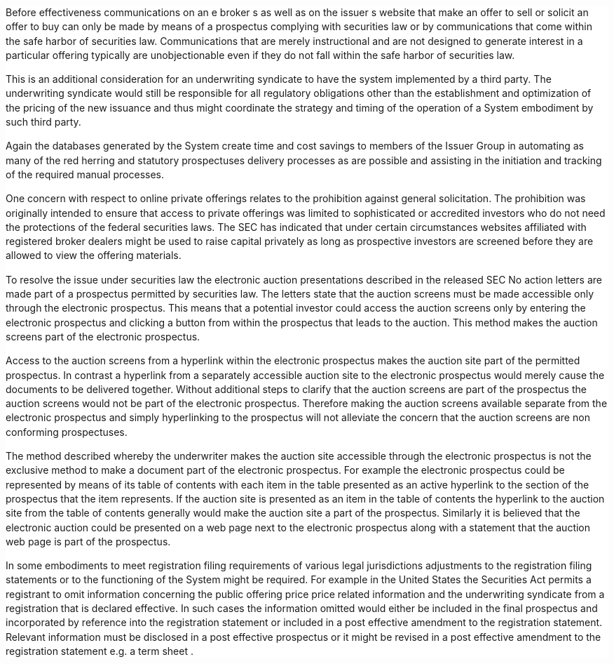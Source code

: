 Before effectiveness communications on an e broker s as well as on the issuer s website that make an offer to sell or solicit an offer to buy can only be made by means of a prospectus complying with securities law or by communications that come within the safe harbor of securities law. Communications that are merely instructional and are not designed to generate interest in a particular offering typically are unobjectionable even if they do not fall within the safe harbor of securities law.

This is an additional consideration for an underwriting syndicate to have the system implemented by a third party. The underwriting syndicate would still be responsible for all regulatory obligations other than the establishment and optimization of the pricing of the new issuance and thus might coordinate the strategy and timing of the operation of a System embodiment by such third party.

Again the databases generated by the System create time and cost savings to members of the Issuer Group in automating as many of the red herring and statutory prospectuses delivery processes as are possible and assisting in the initiation and tracking of the required manual processes.

One concern with respect to online private offerings relates to the prohibition against general solicitation. The prohibition was originally intended to ensure that access to private offerings was limited to sophisticated or accredited investors who do not need the protections of the federal securities laws. The SEC has indicated that under certain circumstances websites affiliated with registered broker dealers might be used to raise capital privately as long as prospective investors are screened before they are allowed to view the offering materials.

To resolve the issue under securities law the electronic auction presentations described in the released SEC No action letters are made part of a prospectus permitted by securities law. The letters state that the auction screens must be made accessible only through the electronic prospectus. This means that a potential investor could access the auction screens only by entering the electronic prospectus and clicking a button from within the prospectus that leads to the auction. This method makes the auction screens part of the electronic prospectus.

Access to the auction screens from a hyperlink within the electronic prospectus makes the auction site part of the permitted prospectus. In contrast a hyperlink from a separately accessible auction site to the electronic prospectus would merely cause the documents to be delivered together. Without additional steps to clarify that the auction screens are part of the prospectus the auction screens would not be part of the electronic prospectus. Therefore making the auction screens available separate from the electronic prospectus and simply hyperlinking to the prospectus will not alleviate the concern that the auction screens are non conforming prospectuses.

The method described whereby the underwriter makes the auction site accessible through the electronic prospectus is not the exclusive method to make a document part of the electronic prospectus. For example the electronic prospectus could be represented by means of its table of contents with each item in the table presented as an active hyperlink to the section of the prospectus that the item represents. If the auction site is presented as an item in the table of contents the hyperlink to the auction site from the table of contents generally would make the auction site a part of the prospectus. Similarly it is believed that the electronic auction could be presented on a web page next to the electronic prospectus along with a statement that the auction web page is part of the prospectus.

In some embodiments to meet registration filing requirements of various legal jurisdictions adjustments to the registration filing statements or to the functioning of the System might be required. For example in the United States the Securities Act permits a registrant to omit information concerning the public offering price price related information and the underwriting syndicate from a registration that is declared effective. In such cases the information omitted would either be included in the final prospectus and incorporated by reference into the registration statement or included in a post effective amendment to the registration statement. Relevant information must be disclosed in a post effective prospectus or it might be revised in a post effective amendment to the registration statement e.g. a term sheet .
